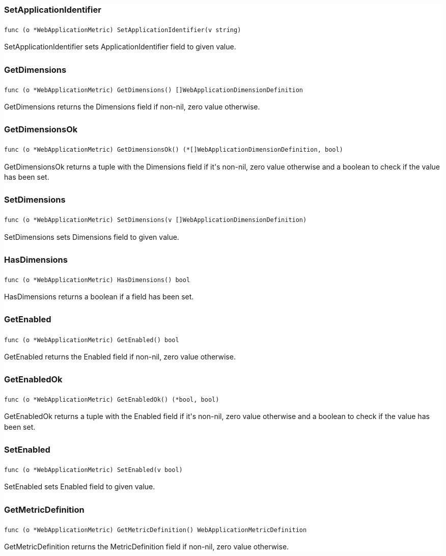 ### SetApplicationIdentifier

`func (o *WebApplicationMetric) SetApplicationIdentifier(v string)`

SetApplicationIdentifier sets ApplicationIdentifier field to given value.


### GetDimensions

`func (o *WebApplicationMetric) GetDimensions() []WebApplicationDimensionDefinition`

GetDimensions returns the Dimensions field if non-nil, zero value otherwise.

### GetDimensionsOk

`func (o *WebApplicationMetric) GetDimensionsOk() (*[]WebApplicationDimensionDefinition, bool)`

GetDimensionsOk returns a tuple with the Dimensions field if it's non-nil, zero value otherwise
and a boolean to check if the value has been set.

### SetDimensions

`func (o *WebApplicationMetric) SetDimensions(v []WebApplicationDimensionDefinition)`

SetDimensions sets Dimensions field to given value.

### HasDimensions

`func (o *WebApplicationMetric) HasDimensions() bool`

HasDimensions returns a boolean if a field has been set.

### GetEnabled

`func (o *WebApplicationMetric) GetEnabled() bool`

GetEnabled returns the Enabled field if non-nil, zero value otherwise.

### GetEnabledOk

`func (o *WebApplicationMetric) GetEnabledOk() (*bool, bool)`

GetEnabledOk returns a tuple with the Enabled field if it's non-nil, zero value otherwise
and a boolean to check if the value has been set.

### SetEnabled

`func (o *WebApplicationMetric) SetEnabled(v bool)`

SetEnabled sets Enabled field to given value.


### GetMetricDefinition

`func (o *WebApplicationMetric) GetMetricDefinition() WebApplicationMetricDefinition`

GetMetricDefinition returns the MetricDefinition field if non-nil, zero value otherwise.
